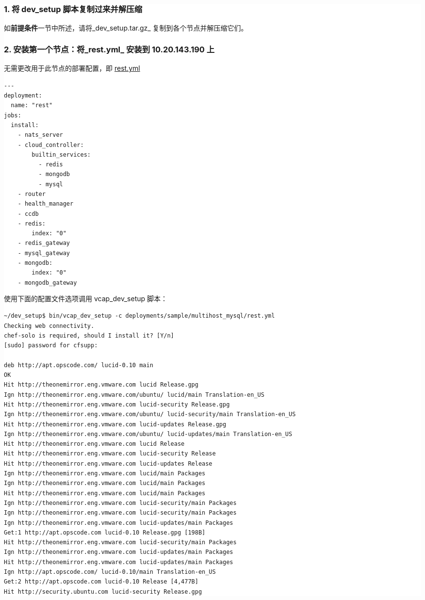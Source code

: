  
### 1. 将 dev_setup 脚本复制过来并解压缩

如**前提条件**一节中所述，请将_dev_setup.tar.gz_ 复制到各个节点并解压缩它们。

### 2. 安装第一个节点：将_rest.yml_ 安装到 10.20.143.190 上

无需更改用于此节点的部署配置，即
[rest.yml](https://github.com/cloudfoundry/vcap/blob/master/dev_setup/deployments/sample/multihost_mysql/rest.yml)

    
    ---  
    deployment:  
      name: "rest"  
    jobs:  
      install:  
        - nats_server  
        - cloud_controller:  
            builtin_services:  
              - redis  
              - mongodb  
              - mysql  
        - router  
        - health_manager  
        - ccdb  
        - redis:  
            index: "0"  
        - redis_gateway  
        - mysql_gateway  
        - mongodb:  
            index: "0"  
        - mongodb_gateway

使用下面的配置文件选项调用 vcap_dev_setup 脚本：

    
    ~/dev_setup$ bin/vcap_dev_setup -c deployments/sample/multihost_mysql/rest.yml   
    Checking web connectivity. 
    chef-solo is required, should I install it? [Y/n]  
    [sudo] password for cfsupp:
    
    deb http://apt.opscode.com/ lucid-0.10 main  
    OK  
    Hit http://theonemirror.eng.vmware.com lucid Release.gpg  
    Ign http://theonemirror.eng.vmware.com/ubuntu/ lucid/main Translation-en_US  
    Hit http://theonemirror.eng.vmware.com lucid-security Release.gpg   
    Ign http://theonemirror.eng.vmware.com/ubuntu/ lucid-security/main Translation-en_US  
    Hit http://theonemirror.eng.vmware.com lucid-updates Release.gpg   
    Ign http://theonemirror.eng.vmware.com/ubuntu/ lucid-updates/main Translation-en_US  
    Hit http://theonemirror.eng.vmware.com lucid Release   
    Hit http://theonemirror.eng.vmware.com lucid-security Release   
    Hit http://theonemirror.eng.vmware.com lucid-updates Release   
    Ign http://theonemirror.eng.vmware.com lucid/main Packages   
    Ign http://theonemirror.eng.vmware.com lucid/main Packages   
    Hit http://theonemirror.eng.vmware.com lucid/main Packages   
    Ign http://theonemirror.eng.vmware.com lucid-security/main Packages   
    Ign http://theonemirror.eng.vmware.com lucid-security/main Packages   
    Ign http://theonemirror.eng.vmware.com lucid-updates/main Packages   
    Get:1 http://apt.opscode.com lucid-0.10 Release.gpg [198B]   
    Hit http://theonemirror.eng.vmware.com lucid-security/main Packages   
    Ign http://theonemirror.eng.vmware.com lucid-updates/main Packages   
    Hit http://theonemirror.eng.vmware.com lucid-updates/main Packages   
    Ign http://apt.opscode.com/ lucid-0.10/main Translation-en_US   
    Get:2 http://apt.opscode.com lucid-0.10 Release [4,477B]   
    Hit http://security.ubuntu.com lucid-security Release.gpg   